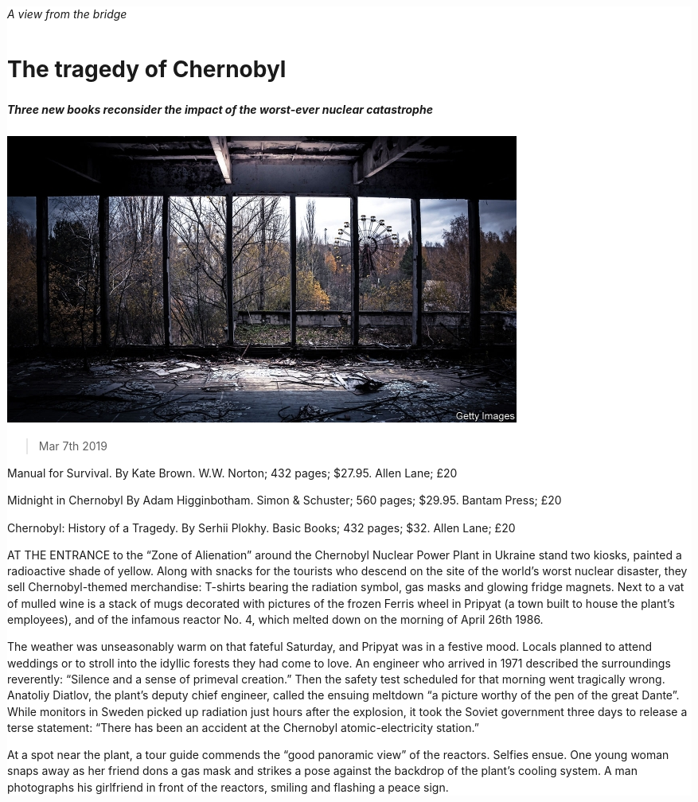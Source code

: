 ###### A view from the bridge

# The tragedy of Chernobyl 

##### Three new books reconsider the impact of the worst-ever nuclear catastrophe 

![image](images/20190309_BKP003_0.jpg) 

> Mar 7th 2019 

Manual for Survival. By Kate Brown. W.W. Norton; 432 pages; $27.95. Allen Lane; £20 

Midnight in Chernobyl By Adam Higginbotham. Simon & Schuster; 560 pages; $29.95. Bantam Press; £20 

Chernobyl: History of a Tragedy. By Serhii Plokhy. Basic Books; 432 pages; $32. Allen Lane; £20 

AT THE ENTRANCE to the “Zone of Alienation” around the Chernobyl Nuclear Power Plant in Ukraine stand two kiosks, painted a radioactive shade of yellow. Along with snacks for the tourists who descend on the site of the world’s worst nuclear disaster, they sell Chernobyl-themed merchandise: T-shirts bearing the radiation symbol, gas masks and glowing fridge magnets. Next to a vat of mulled wine is a stack of mugs decorated with pictures of the frozen Ferris wheel in Pripyat (a town built to house the plant’s employees), and of the infamous reactor No. 4, which melted down on the morning of April 26th 1986. 

The weather was unseasonably warm on that fateful Saturday, and Pripyat was in a festive mood. Locals planned to attend weddings or to stroll into the idyllic forests they had come to love. An engineer who arrived in 1971 described the surroundings reverently: “Silence and a sense of primeval creation.” Then the safety test scheduled for that morning went tragically wrong. Anatoliy Diatlov, the plant’s deputy chief engineer, called the ensuing meltdown “a picture worthy of the pen of the great Dante”. While monitors in Sweden picked up radiation just hours after the explosion, it took the Soviet government three days to release a terse statement: “There has been an accident at the Chernobyl atomic-electricity station.” 

At a spot near the plant, a tour guide commends the “good panoramic view” of the reactors. Selfies ensue. One young woman snaps away as her friend dons a gas mask and strikes a pose against the backdrop of the plant’s cooling system. A man photographs his girlfriend in front of the reactors, smiling and flashing a peace sign. 
